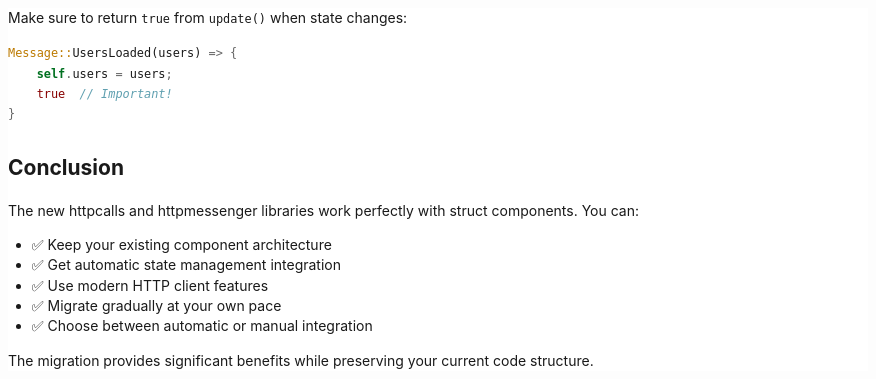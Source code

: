 Make sure to return `true` from `update()` when state changes:
```rust
Message::UsersLoaded(users) => {
    self.users = users;
    true  // Important!
}
```

## Conclusion

The new httpcalls and httpmessenger libraries work perfectly with struct components. You can:

- ✅ Keep your existing component architecture
- ✅ Get automatic state management integration
- ✅ Use modern HTTP client features
- ✅ Migrate gradually at your own pace
- ✅ Choose between automatic or manual integration

The migration provides significant benefits while preserving your current code structure.